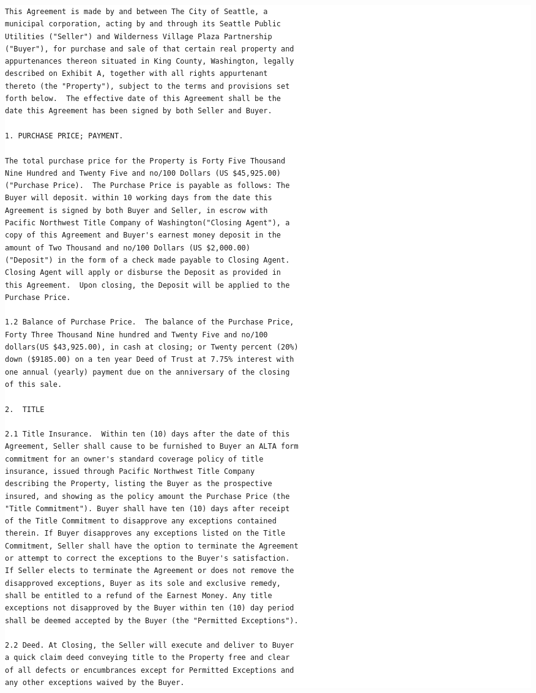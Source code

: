     This Agreement is made by and between The City of Seattle, a  
    municipal corporation, acting by and through its Seattle Public  
    Utilities ("Seller") and Wilderness Village Plaza Partnership  
    ("Buyer"), for purchase and sale of that certain real property and  
    appurtenances thereon situated in King County, Washington, legally  
    described on Exhibit A, together with all rights appurtenant  
    thereto (the "Property"), subject to the terms and provisions set  
    forth below.  The effective date of this Agreement shall be the  
    date this Agreement has been signed by both Seller and Buyer.  
  
    1. PURCHASE PRICE; PAYMENT.  
  
    The total purchase price for the Property is Forty Five Thousand  
    Nine Hundred and Twenty Five and no/100 Dollars (US $45,925.00)  
    ("Purchase Price).  The Purchase Price is payable as follows: The  
    Buyer will deposit. within 10 working days from the date this  
    Agreement is signed by both Buyer and Seller, in escrow with  
    Pacific Northwest Title Company of Washington("Closing Agent"), a  
    copy of this Agreement and Buyer's earnest money deposit in the  
    amount of Two Thousand and no/100 Dollars (US $2,000.00)  
    ("Deposit") in the form of a check made payable to Closing Agent.  
    Closing Agent will apply or disburse the Deposit as provided in  
    this Agreement.  Upon closing, the Deposit will be applied to the  
    Purchase Price.  
  
    1.2 Balance of Purchase Price.  The balance of the Purchase Price,  
    Forty Three Thousand Nine hundred and Twenty Five and no/100  
    dollars(US $43,925.00), in cash at closing; or Twenty percent (20%)  
    down ($9185.00) on a ten year Deed of Trust at 7.75% interest with  
    one annual (yearly) payment due on the anniversary of the closing  
    of this sale.  
  
    2.  TITLE  
  
    2.1 Title Insurance.  Within ten (10) days after the date of this  
    Agreement, Seller shall cause to be furnished to Buyer an ALTA form  
    commitment for an owner's standard coverage policy of title  
    insurance, issued through Pacific Northwest Title Company  
    describing the Property, listing the Buyer as the prospective  
    insured, and showing as the policy amount the Purchase Price (the  
    "Title Commitment"). Buyer shall have ten (10) days after receipt  
    of the Title Commitment to disapprove any exceptions contained  
    therein. If Buyer disapproves any exceptions listed on the Title  
    Commitment, Seller shall have the option to terminate the Agreement  
    or attempt to correct the exceptions to the Buyer's satisfaction.  
    If Seller elects to terminate the Agreement or does not remove the  
    disapproved exceptions, Buyer as its sole and exclusive remedy,  
    shall be entitled to a refund of the Earnest Money. Any title  
    exceptions not disapproved by the Buyer within ten (10) day period  
    shall be deemed accepted by the Buyer (the "Permitted Exceptions").  
  
    2.2 Deed. At Closing, the Seller will execute and deliver to Buyer  
    a quick claim deed conveying title to the Property free and clear  
    of all defects or encumbrances except for Permitted Exceptions and  
    any other exceptions waived by the Buyer.  
  